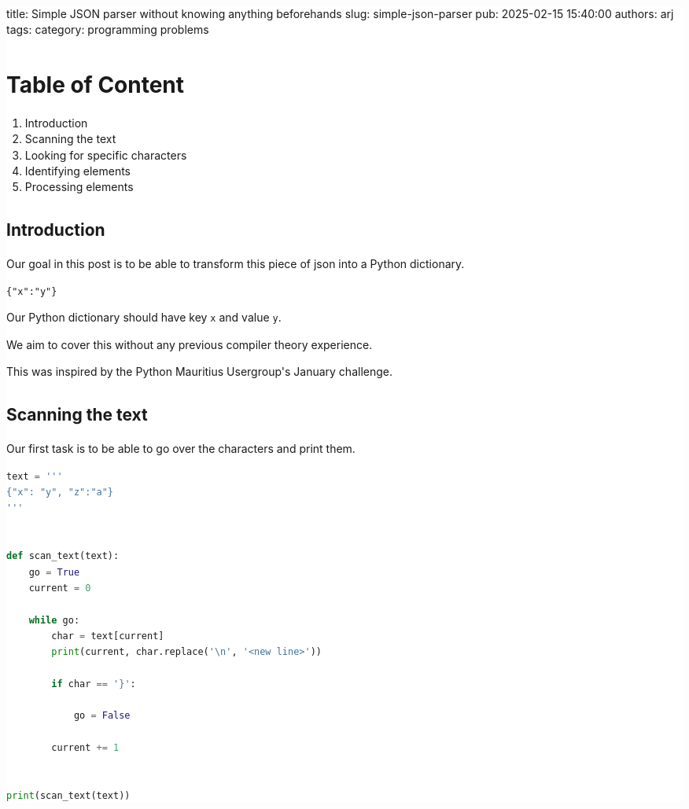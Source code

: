title: Simple JSON parser without knowing anything beforehands
slug: simple-json-parser
pub: 2025-02-15 15:40:00
authors: arj
tags: 
category: programming problems

Table of Content
================

1. Introduction
2. Scanning the text
3. Looking for specific characters
4. Identifying elements
5. Processing elements

## Introduction

Our goal in this post is to be able to transform this piece of json into a Python dictionary.
```
{"x":"y"}
```

Our Python dictionary should have key `x` and value `y`.

We aim to cover this without any previous compiler theory experience.

This was inspired by the Python Mauritius Usergroup's January challenge.

## Scanning the text

Our first task is to be able to go over the characters and print them.


```python
text = '''
{"x": "y", "z":"a"}
'''


def scan_text(text):
    go = True
    current = 0
    
    while go:
        char = text[current]
        print(current, char.replace('\n', '<new line>'))

        if char == '}':

            go = False

        current += 1


print(scan_text(text))
```
